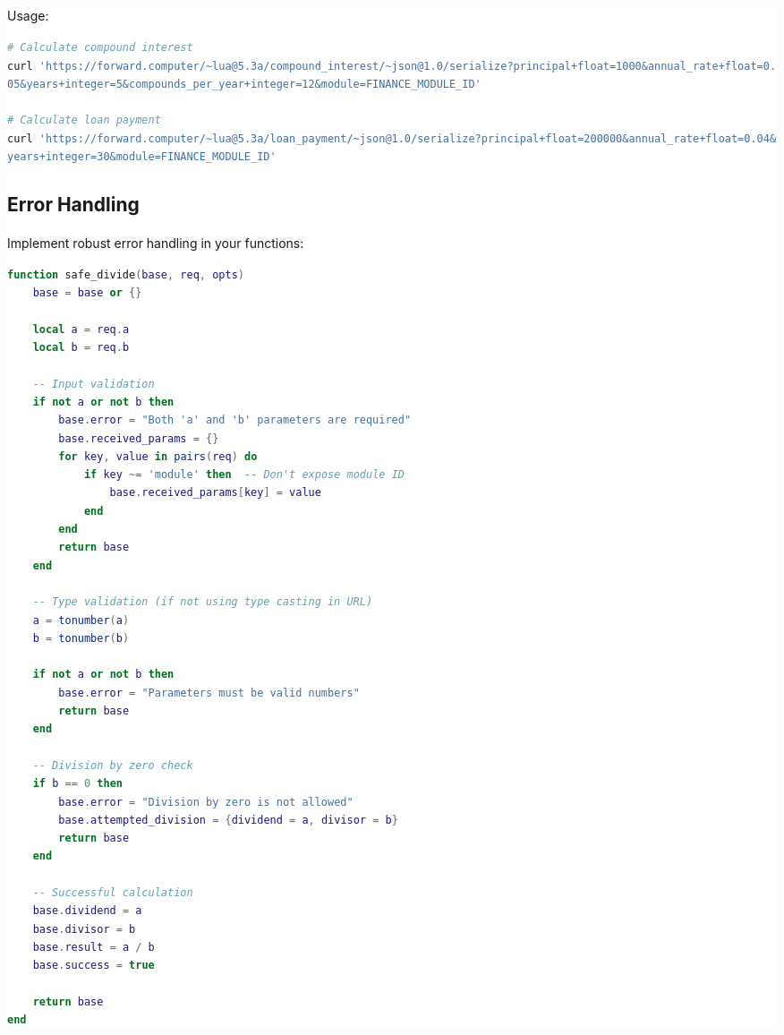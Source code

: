 
Usage:
```bash
# Calculate compound interest
curl 'https://forward.computer/~lua@5.3a/compound_interest/~json@1.0/serialize?principal+float=1000&annual_rate+float=0.05&years+integer=5&compounds_per_year+integer=12&module=FINANCE_MODULE_ID'

# Calculate loan payment
curl 'https://forward.computer/~lua@5.3a/loan_payment/~json@1.0/serialize?principal+float=200000&annual_rate+float=0.04&years+integer=30&module=FINANCE_MODULE_ID'
```

## Error Handling

Implement robust error handling in your functions:

```lua
function safe_divide(base, req, opts)
    base = base or {}
    
    local a = req.a
    local b = req.b
    
    -- Input validation
    if not a or not b then
        base.error = "Both 'a' and 'b' parameters are required"
        base.received_params = {}
        for key, value in pairs(req) do
            if key ~= 'module' then  -- Don't expose module ID
                base.received_params[key] = value
            end
        end
        return base
    end
    
    -- Type validation (if not using type casting in URL)
    a = tonumber(a)
    b = tonumber(b)
    
    if not a or not b then
        base.error = "Parameters must be valid numbers"
        return base
    end
    
    -- Division by zero check
    if b == 0 then
        base.error = "Division by zero is not allowed"
        base.attempted_division = {dividend = a, divisor = b}
        return base
    end
    
    -- Successful calculation
    base.dividend = a
    base.divisor = b
    base.result = a / b
    base.success = true
    
    return base
end
```
